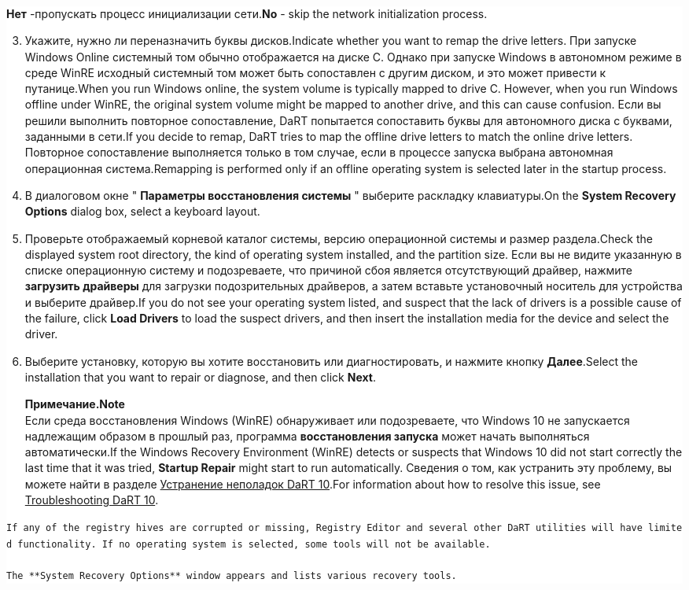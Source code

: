    <span data-ttu-id="51ee5-121">**Нет** -пропускать процесс инициализации сети.</span><span class="sxs-lookup"><span data-stu-id="51ee5-121">**No** - skip the network initialization process.</span></span>

3. <span data-ttu-id="51ee5-122">Укажите, нужно ли переназначить буквы дисков.</span><span class="sxs-lookup"><span data-stu-id="51ee5-122">Indicate whether you want to remap the drive letters.</span></span> <span data-ttu-id="51ee5-123">При запуске Windows Online системный том обычно отображается на диске C. Однако при запуске Windows в автономном режиме в среде WinRE исходный системный том может быть сопоставлен с другим диском, и это может привести к путанице.</span><span class="sxs-lookup"><span data-stu-id="51ee5-123">When you run Windows online, the system volume is typically mapped to drive C. However, when you run Windows offline under WinRE, the original system volume might be mapped to another drive, and this can cause confusion.</span></span> <span data-ttu-id="51ee5-124">Если вы решили выполнить повторное сопоставление, DaRT попытается сопоставить буквы для автономного диска с буквами, заданными в сети.</span><span class="sxs-lookup"><span data-stu-id="51ee5-124">If you decide to remap, DaRT tries to map the offline drive letters to match the online drive letters.</span></span> <span data-ttu-id="51ee5-125">Повторное сопоставление выполняется только в том случае, если в процессе запуска выбрана автономная операционная система.</span><span class="sxs-lookup"><span data-stu-id="51ee5-125">Remapping is performed only if an offline operating system is selected later in the startup process.</span></span>

4. <span data-ttu-id="51ee5-126">В диалоговом окне " **Параметры восстановления системы** " выберите раскладку клавиатуры.</span><span class="sxs-lookup"><span data-stu-id="51ee5-126">On the **System Recovery Options** dialog box, select a keyboard layout.</span></span>

5. <span data-ttu-id="51ee5-127">Проверьте отображаемый корневой каталог системы, версию операционной системы и размер раздела.</span><span class="sxs-lookup"><span data-stu-id="51ee5-127">Check the displayed system root directory, the kind of operating system installed, and the partition size.</span></span> <span data-ttu-id="51ee5-128">Если вы не видите указанную в списке операционную систему и подозреваете, что причиной сбоя является отсутствующий драйвер, нажмите **загрузить драйверы** для загрузки подозрительных драйверов, а затем вставьте установочный носитель для устройства и выберите драйвер.</span><span class="sxs-lookup"><span data-stu-id="51ee5-128">If you do not see your operating system listed, and suspect that the lack of drivers is a possible cause of the failure, click **Load Drivers** to load the suspect drivers, and then insert the installation media for the device and select the driver.</span></span>

6. <span data-ttu-id="51ee5-129">Выберите установку, которую вы хотите восстановить или диагностировать, и нажмите кнопку **Далее**.</span><span class="sxs-lookup"><span data-stu-id="51ee5-129">Select the installation that you want to repair or diagnose, and then click **Next**.</span></span>

   **<span data-ttu-id="51ee5-130">Примечание.</span><span class="sxs-lookup"><span data-stu-id="51ee5-130">Note</span></span>**  
   <span data-ttu-id="51ee5-131">Если среда восстановления Windows (WinRE) обнаруживает или подозреваете, что Windows 10 не запускается надлежащим образом в прошлый раз, программа **восстановления запуска** может начать выполняться автоматически.</span><span class="sxs-lookup"><span data-stu-id="51ee5-131">If the Windows Recovery Environment (WinRE) detects or suspects that Windows 10 did not start correctly the last time that it was tried, **Startup Repair** might start to run automatically.</span></span> <span data-ttu-id="51ee5-132">Сведения о том, как устранить эту проблему, вы можете найти в разделе [Устранение неполадок DaRT 10](troubleshooting-dart-10.md).</span><span class="sxs-lookup"><span data-stu-id="51ee5-132">For information about how to resolve this issue, see [Troubleshooting DaRT 10](troubleshooting-dart-10.md).</span></span>



~~~
If any of the registry hives are corrupted or missing, Registry Editor and several other DaRT utilities will have limited functionality. If no operating system is selected, some tools will not be available.

The **System Recovery Options** window appears and lists various recovery tools.
~~~
